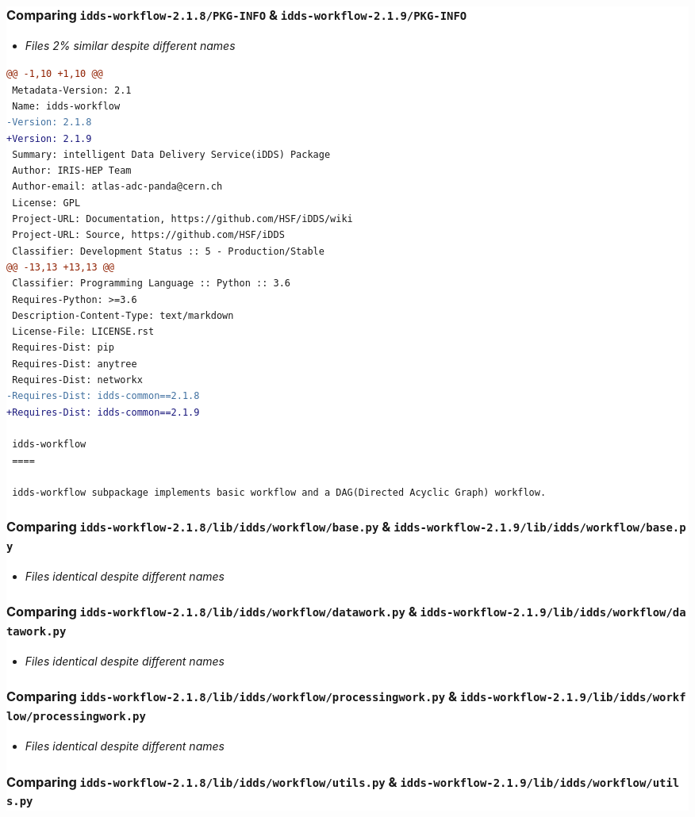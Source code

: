 ### Comparing `idds-workflow-2.1.8/PKG-INFO` & `idds-workflow-2.1.9/PKG-INFO`

 * *Files 2% similar despite different names*

```diff
@@ -1,10 +1,10 @@
 Metadata-Version: 2.1
 Name: idds-workflow
-Version: 2.1.8
+Version: 2.1.9
 Summary: intelligent Data Delivery Service(iDDS) Package
 Author: IRIS-HEP Team
 Author-email: atlas-adc-panda@cern.ch
 License: GPL
 Project-URL: Documentation, https://github.com/HSF/iDDS/wiki
 Project-URL: Source, https://github.com/HSF/iDDS
 Classifier: Development Status :: 5 - Production/Stable
@@ -13,13 +13,13 @@
 Classifier: Programming Language :: Python :: 3.6
 Requires-Python: >=3.6
 Description-Content-Type: text/markdown
 License-File: LICENSE.rst
 Requires-Dist: pip
 Requires-Dist: anytree
 Requires-Dist: networkx
-Requires-Dist: idds-common==2.1.8
+Requires-Dist: idds-common==2.1.9
 
 idds-workflow
 ====
 
 idds-workflow subpackage implements basic workflow and a DAG(Directed Acyclic Graph) workflow.
```

### Comparing `idds-workflow-2.1.8/lib/idds/workflow/base.py` & `idds-workflow-2.1.9/lib/idds/workflow/base.py`

 * *Files identical despite different names*

### Comparing `idds-workflow-2.1.8/lib/idds/workflow/datawork.py` & `idds-workflow-2.1.9/lib/idds/workflow/datawork.py`

 * *Files identical despite different names*

### Comparing `idds-workflow-2.1.8/lib/idds/workflow/processingwork.py` & `idds-workflow-2.1.9/lib/idds/workflow/processingwork.py`

 * *Files identical despite different names*

### Comparing `idds-workflow-2.1.8/lib/idds/workflow/utils.py` & `idds-workflow-2.1.9/lib/idds/workflow/utils.py`

